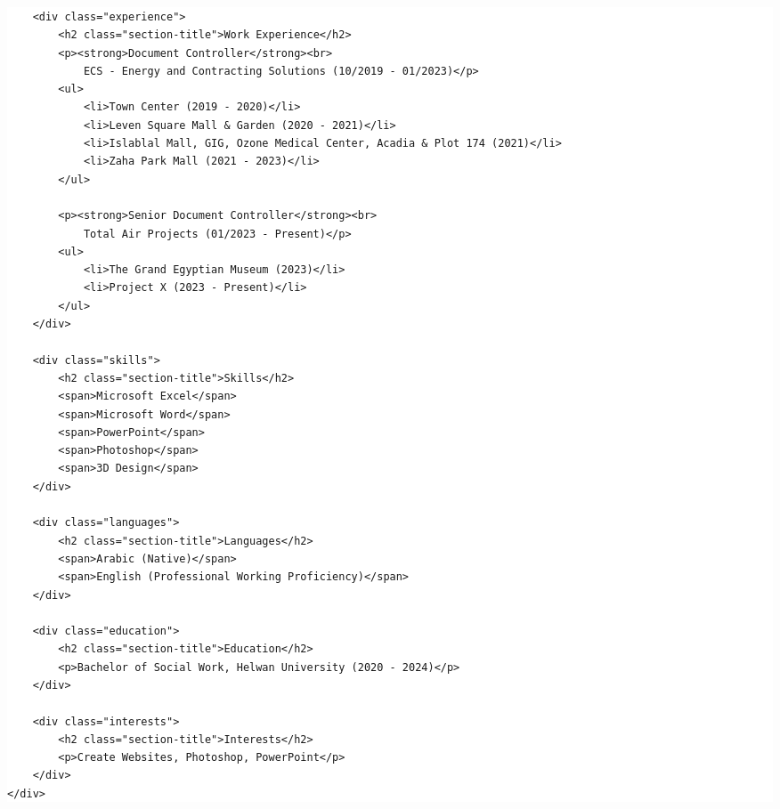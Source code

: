         <div class="experience">
            <h2 class="section-title">Work Experience</h2>
            <p><strong>Document Controller</strong><br>
                ECS - Energy and Contracting Solutions (10/2019 - 01/2023)</p>
            <ul>
                <li>Town Center (2019 - 2020)</li>
                <li>Leven Square Mall & Garden (2020 - 2021)</li>
                <li>Islablal Mall, GIG, Ozone Medical Center, Acadia & Plot 174 (2021)</li>
                <li>Zaha Park Mall (2021 - 2023)</li>
            </ul>

            <p><strong>Senior Document Controller</strong><br>
                Total Air Projects (01/2023 - Present)</p>
            <ul>
                <li>The Grand Egyptian Museum (2023)</li>
                <li>Project X (2023 - Present)</li>
            </ul>
        </div>

        <div class="skills">
            <h2 class="section-title">Skills</h2>
            <span>Microsoft Excel</span>
            <span>Microsoft Word</span>
            <span>PowerPoint</span>
            <span>Photoshop</span>
            <span>3D Design</span>
        </div>

        <div class="languages">
            <h2 class="section-title">Languages</h2>
            <span>Arabic (Native)</span>
            <span>English (Professional Working Proficiency)</span>
        </div>

        <div class="education">
            <h2 class="section-title">Education</h2>
            <p>Bachelor of Social Work, Helwan University (2020 - 2024)</p>
        </div>

        <div class="interests">
            <h2 class="section-title">Interests</h2>
            <p>Create Websites, Photoshop, PowerPoint</p>
        </div>
    </div>
</body>
</html>
